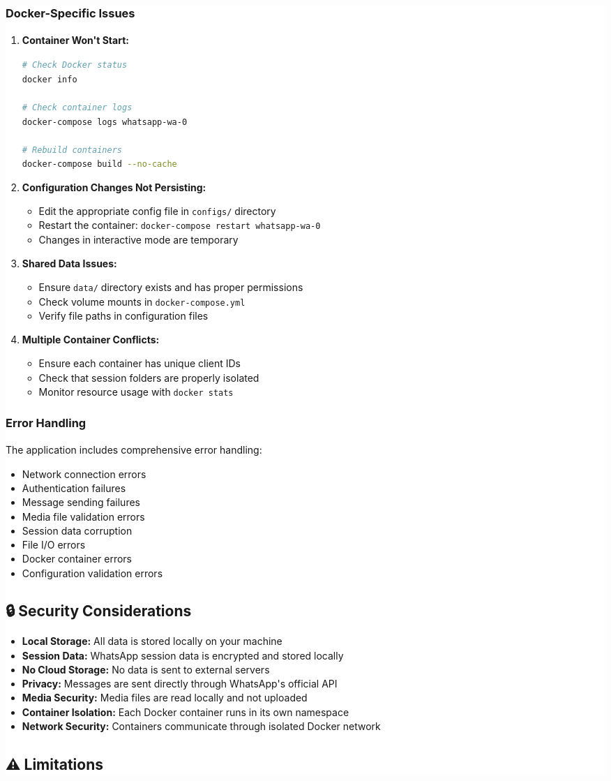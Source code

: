 ### Docker-Specific Issues

1. **Container Won't Start:**
   ```bash
   # Check Docker status
   docker info
   
   # Check container logs
   docker-compose logs whatsapp-wa-0
   
   # Rebuild containers
   docker-compose build --no-cache
   ```

2. **Configuration Changes Not Persisting:**
   - Edit the appropriate config file in `configs/` directory
   - Restart the container: `docker-compose restart whatsapp-wa-0`
   - Changes in interactive mode are temporary

3. **Shared Data Issues:**
   - Ensure `data/` directory exists and has proper permissions
   - Check volume mounts in `docker-compose.yml`
   - Verify file paths in configuration files

4. **Multiple Container Conflicts:**
   - Ensure each container has unique client IDs
   - Check that session folders are properly isolated
   - Monitor resource usage with `docker stats`

### Error Handling

The application includes comprehensive error handling:
- Network connection errors
- Authentication failures
- Message sending failures
- Media file validation errors
- Session data corruption
- File I/O errors
- Docker container errors
- Configuration validation errors

## 🔒 Security Considerations

- **Local Storage:** All data is stored locally on your machine
- **Session Data:** WhatsApp session data is encrypted and stored locally
- **No Cloud Storage:** No data is sent to external servers
- **Privacy:** Messages are sent directly through WhatsApp's official API
- **Media Security:** Media files are read locally and not uploaded
- **Container Isolation:** Each Docker container runs in its own namespace
- **Network Security:** Containers communicate through isolated Docker network

## ⚠️ Limitations
